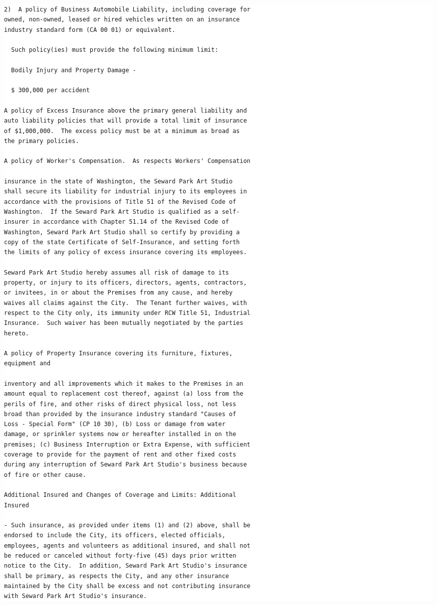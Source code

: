     2)  A policy of Business Automobile Liability, including coverage for  
    owned, non-owned, leased or hired vehicles written on an insurance  
    industry standard form (CA 00 01) or equivalent.  
  
      Such policy(ies) must provide the following minimum limit:  
  
      Bodily Injury and Property Damage -  
  
      $ 300,000 per accident  
  
    A policy of Excess Insurance above the primary general liability and  
    auto liability policies that will provide a total limit of insurance  
    of $1,000,000.  The excess policy must be at a minimum as broad as  
    the primary policies.  
  
    A policy of Worker's Compensation.  As respects Workers' Compensation  
  
    insurance in the state of Washington, the Seward Park Art Studio  
    shall secure its liability for industrial injury to its employees in  
    accordance with the provisions of Title 51 of the Revised Code of  
    Washington.  If the Seward Park Art Studio is qualified as a self-  
    insurer in accordance with Chapter 51.14 of the Revised Code of  
    Washington, Seward Park Art Studio shall so certify by providing a  
    copy of the state Certificate of Self-Insurance, and setting forth  
    the limits of any policy of excess insurance covering its employees.  
  
    Seward Park Art Studio hereby assumes all risk of damage to its  
    property, or injury to its officers, directors, agents, contractors,  
    or invitees, in or about the Premises from any cause, and hereby  
    waives all claims against the City.  The Tenant further waives, with  
    respect to the City only, its immunity under RCW Title 51, Industrial  
    Insurance.  Such waiver has been mutually negotiated by the parties  
    hereto.  
  
    A policy of Property Insurance covering its furniture, fixtures,  
    equipment and  
  
    inventory and all improvements which it makes to the Premises in an  
    amount equal to replacement cost thereof, against (a) loss from the  
    perils of fire, and other risks of direct physical loss, not less  
    broad than provided by the insurance industry standard "Causes of  
    Loss - Special Form" (CP 10 30), (b) Loss or damage from water  
    damage, or sprinkler systems now or hereafter installed in on the  
    premises; (c) Business Interruption or Extra Expense, with sufficient  
    coverage to provide for the payment of rent and other fixed costs  
    during any interruption of Seward Park Art Studio's business because  
    of fire or other cause.  
  
    Additional Insured and Changes of Coverage and Limits: Additional  
    Insured  
  
    - Such insurance, as provided under items (1) and (2) above, shall be  
    endorsed to include the City, its officers, elected officials,  
    employees, agents and volunteers as additional insured, and shall not  
    be reduced or canceled without forty-five (45) days prior written  
    notice to the City.  In addition, Seward Park Art Studio's insurance  
    shall be primary, as respects the City, and any other insurance  
    maintained by the City shall be excess and not contributing insurance  
    with Seward Park Art Studio's insurance.  
  